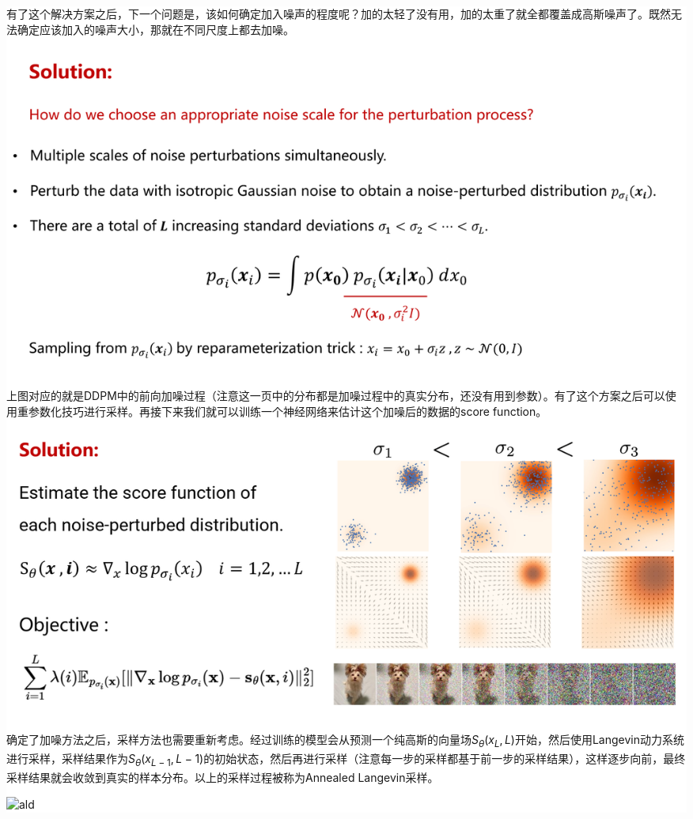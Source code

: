 有了这个解决方案之后，下一个问题是，该如何确定加入噪声的程度呢？加的太轻了没有用，加的太重了就全都覆盖成高斯噪声了。既然无法确定应该加入的噪声大小，那就在不同尺度上都去加噪。

<img src="/images/posts/2025-03-29-Diffusion_Model/image-20250427183837290.png" alt="image-20250427183837290" />

上图对应的就是DDPM中的前向加噪过程（注意这一页中的分布都是加噪过程中的真实分布，还没有用到参数）。有了这个方案之后可以使用重参数化技巧进行采样。再接下来我们就可以训练一个神经网络来估计这个加噪后的数据的score function。

<img src="/images/posts/2025-03-29-Diffusion_Model/image-20250427183918003.png" alt="image-20250427183918003" />

确定了加噪方法之后，采样方法也需要重新考虑。经过训练的模型会从预测一个纯高斯的向量场$S_\theta(x_L,L)$开始，然后使用Langevin动力系统进行采样，采样结果作为$S_\theta(x_{L-1},L-1)$的初始状态，然后再进行采样（注意每一步的采样都基于前一步的采样结果），这样逐步向前，最终采样结果就会收敛到真实的样本分布。以上的采样过程被称为Annealed Langevin采样。

<img src="/images/posts/2025-03-29-Diffusion_Model/ald.gif" alt="ald" />
